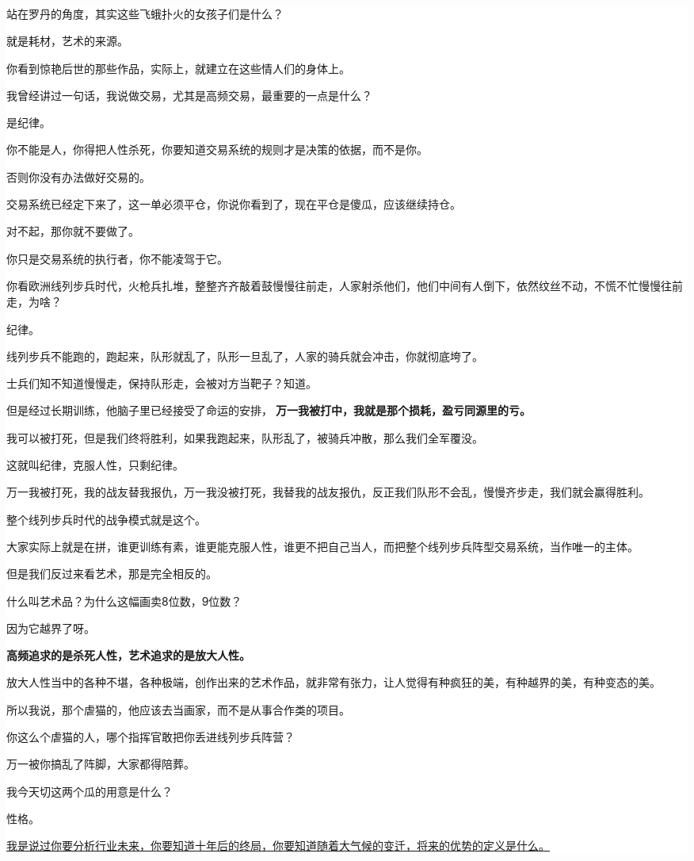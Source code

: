 站在罗丹的角度，其实这些飞蛾扑火的女孩子们是什么？  

就是耗材，艺术的来源。

你看到惊艳后世的那些作品，实际上，就建立在这些情人们的身体上。  

我曾经讲过一句话，我说做交易，尤其是高频交易，最重要的一点是什么？  

是纪律。  

你不能是人，你得把人性杀死，你要知道交易系统的规则才是决策的依据，而不是你。

否则你没有办法做好交易的。  

交易系统已经定下来了，这一单必须平仓，你说你看到了，现在平仓是傻瓜，应该继续持仓。

对不起，那你就不要做了。

你只是交易系统的执行者，你不能凌驾于它。  

你看欧洲线列步兵时代，火枪兵扎堆，整整齐齐敲着鼓慢慢往前走，人家射杀他们，他们中间有人倒下，依然纹丝不动，不慌不忙慢慢往前走，为啥？

纪律。  

线列步兵不能跑的，跑起来，队形就乱了，队形一旦乱了，人家的骑兵就会冲击，你就彻底垮了。

士兵们知不知道慢慢走，保持队形走，会被对方当靶子？知道。  

但是经过长期训练，他脑子里已经接受了命运的安排， **万一我被打中，我就是那个损耗，盈亏同源里的亏。**  

我可以被打死，但是我们终将胜利，如果我跑起来，队形乱了，被骑兵冲散，那么我们全军覆没。  

这就叫纪律，克服人性，只剩纪律。  

万一我被打死，我的战友替我报仇，万一我没被打死，我替我的战友报仇，反正我们队形不会乱，慢慢齐步走，我们就会赢得胜利。

整个线列步兵时代的战争模式就是这个。  

大家实际上就是在拼，谁更训练有素，谁更能克服人性，谁更不把自己当人，而把整个线列步兵阵型交易系统，当作唯一的主体。  

但是我们反过来看艺术，那是完全相反的。  

什么叫艺术品？为什么这幅画卖8位数，9位数？  

因为它越界了呀。

 **高频追求的是杀死人性，艺术追求的是放大人性。**  

放大人性当中的各种不堪，各种极端，创作出来的艺术作品，就非常有张力，让人觉得有种疯狂的美，有种越界的美，有种变态的美。  

所以我说，那个虐猫的，他应该去当画家，而不是从事合作类的项目。

你这么个虐猫的人，哪个指挥官敢把你丢进线列步兵阵营？  

万一被你搞乱了阵脚，大家都得陪葬。  

我今天切这两个瓜的用意是什么？  

性格。

[我是说过你要分析行业未来，你要知道十年后的终局，你要知道随着大气候的变迁，将来的优势的定义是什么。  
](http://mp.weixin.qq.com/s?__biz=MzkwMzQ1MzczOQ==&mid=2247484114&idx=1&sn=3322cc22a92fd380ff653809f1b04146&chksm=c0974f96f7e0c680af3bf9424396e53a4ad05f605a0bae2d64c7ca2cfb2181abf0bff3302732&scene=21#wechat_redirect)
